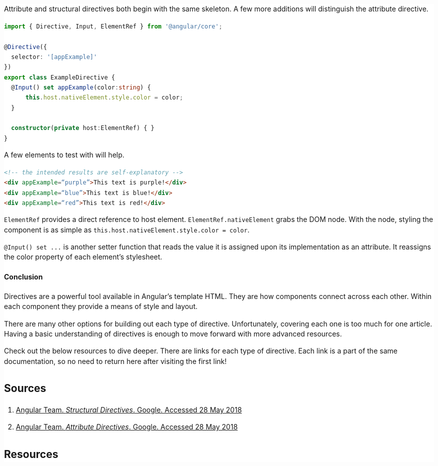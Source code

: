 Attribute and structural directives both begin with the same skeleton. A few more additions will distinguish the attribute directive.

```typescript
import { Directive, Input, ElementRef } from '@angular/core';

@Directive({
  selector: '[appExample]'
})
export class ExampleDirective {
  @Input() set appExample(color:string) {
      this.host.nativeElement.style.color = color;
  }

  constructor(private host:ElementRef) { }
}
```

A few elements to test with will help.

```html
<!-- the intended results are self-explanatory -->
<div appExample=“purple”>This text is purple!</div>
<div appExample=“blue”>This text is blue!</div>
<div appExample=“red”>This text is red!</div>
```

`ElementRef` provides a direct reference to host element. `ElementRef.nativeElement` grabs the DOM node. With the node, styling the component is as simple as `this.host.nativeElement.style.color = color`.

`@Input() set ...` is another setter function that reads the value it is assigned upon its implementation as an attribute. It reassigns the color property of each element’s stylesheet.

#### Conclusion

Directives are a powerful tool available in Angular’s template HTML. They are how components connect across each other. Within each component they provide a means of style and layout.

There are many other options for building out each type of directive. Unfortunately, covering each one is too much for one article. Having a basic understanding of directives is enough to move forward with more advanced resources.

Check out the below resources to dive deeper. There are links for each type of directive. Each link is a part of the same documentation, so no need to return here after visiting the first link!

## Sources

1. [Angular Team. *Structural Directives*. Google. Accessed 28 May 2018](https://angular.io/guide/structural-directives)

2. [Angular Team. *Attribute Directives*. Google. Accessed 28 May 2018](https://angular.io/guide/attribute-directives)

## Resources
